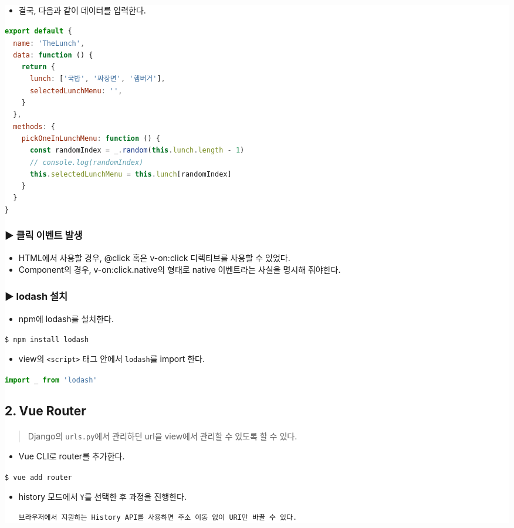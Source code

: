 - 결국, 다음과 같이 데이터를 입력한다.

```javascript
export default {
  name: 'TheLunch',
  data: function () {
    return {
      lunch: ['국밥', '짜장면', '햄버거'],
      selectedLunchMenu: '',
    }
  },
  methods: {
    pickOneInLunchMenu: function () {
      const randomIndex = _.random(this.lunch.length - 1)
      // console.log(randomIndex)
      this.selectedLunchMenu = this.lunch[randomIndex]
    }
  }
}
```



### :arrow_forward: 클릭 이벤트 발생

- HTML에서 사용할 경우, @click 혹은 v-on:click 디렉티브를 사용할 수 있었다.
- Component의 경우, v-on:click.native의 형태로 native 이벤트라는 사실을 명시해 줘야한다.



### :arrow_forward: lodash 설치

- npm에 lodash를 설치한다.

```bash
$ npm install lodash
```

- view의 `<script>` 태그 안에서 `lodash`를 import 한다.

```javascript
import _ from 'lodash'
```



## 2. Vue Router

>Django의 `urls.py`에서 관리하던 url을 view에서 관리할 수 있도록 할 수 있다.

- Vue CLI로 router를 추가한다.

```bash
$ vue add router
```

- history 모드에서 `Y`를 선택한 후 과정을 진행한다.

  ```markdown
  브라우저에서 지원하는 History API를 사용하면 주소 이동 없이 URI만 바꿀 수 있다.
  ```

